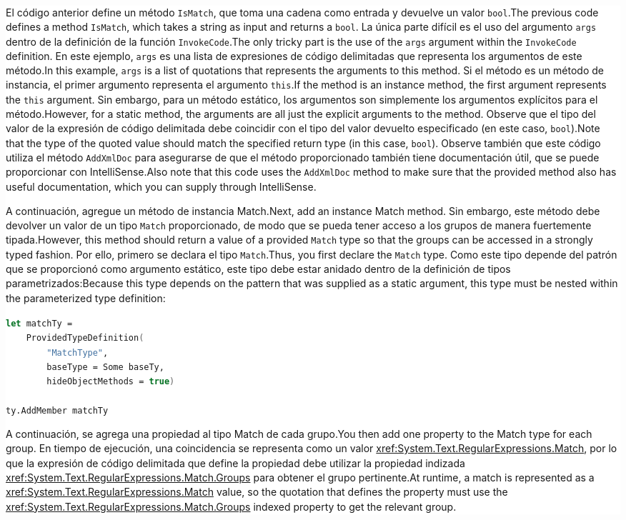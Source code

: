 <span data-ttu-id="836e3-289">El código anterior define un método `IsMatch`, que toma una cadena como entrada y devuelve un valor `bool`.</span><span class="sxs-lookup"><span data-stu-id="836e3-289">The previous code defines a method `IsMatch`, which takes a string as input and returns a `bool`.</span></span> <span data-ttu-id="836e3-290">La única parte difícil es el uso del argumento `args` dentro de la definición de la función `InvokeCode`.</span><span class="sxs-lookup"><span data-stu-id="836e3-290">The only tricky part is the use of the `args` argument within the `InvokeCode` definition.</span></span> <span data-ttu-id="836e3-291">En este ejemplo, `args` es una lista de expresiones de código delimitadas que representa los argumentos de este método.</span><span class="sxs-lookup"><span data-stu-id="836e3-291">In this example, `args` is a list of quotations that represents the arguments to this method.</span></span> <span data-ttu-id="836e3-292">Si el método es un método de instancia, el primer argumento representa el argumento `this`.</span><span class="sxs-lookup"><span data-stu-id="836e3-292">If the method is an instance method, the first argument represents the `this` argument.</span></span> <span data-ttu-id="836e3-293">Sin embargo, para un método estático, los argumentos son simplemente los argumentos explícitos para el método.</span><span class="sxs-lookup"><span data-stu-id="836e3-293">However, for a static method, the arguments are all just the explicit arguments to the method.</span></span> <span data-ttu-id="836e3-294">Observe que el tipo del valor de la expresión de código delimitada debe coincidir con el tipo del valor devuelto especificado (en este caso, `bool`).</span><span class="sxs-lookup"><span data-stu-id="836e3-294">Note that the type of the quoted value should match the specified return type (in this case, `bool`).</span></span> <span data-ttu-id="836e3-295">Observe también que este código utiliza el método `AddXmlDoc` para asegurarse de que el método proporcionado también tiene documentación útil, que se puede proporcionar con IntelliSense.</span><span class="sxs-lookup"><span data-stu-id="836e3-295">Also note that this code uses the `AddXmlDoc` method to make sure that the provided method also has useful documentation, which you can supply through IntelliSense.</span></span>

<span data-ttu-id="836e3-296">A continuación, agregue un método de instancia Match.</span><span class="sxs-lookup"><span data-stu-id="836e3-296">Next, add an instance Match method.</span></span> <span data-ttu-id="836e3-297">Sin embargo, este método debe devolver un valor de un tipo `Match` proporcionado, de modo que se pueda tener acceso a los grupos de manera fuertemente tipada.</span><span class="sxs-lookup"><span data-stu-id="836e3-297">However, this method should return a value of a provided `Match` type so that the groups can be accessed in a strongly typed fashion.</span></span> <span data-ttu-id="836e3-298">Por ello, primero se declara el tipo `Match`.</span><span class="sxs-lookup"><span data-stu-id="836e3-298">Thus, you first declare the `Match` type.</span></span> <span data-ttu-id="836e3-299">Como este tipo depende del patrón que se proporcionó como argumento estático, este tipo debe estar anidado dentro de la definición de tipos parametrizados:</span><span class="sxs-lookup"><span data-stu-id="836e3-299">Because this type depends on the pattern that was supplied as a static argument, this type must be nested within the parameterized type definition:</span></span>

```fsharp
let matchTy =
    ProvidedTypeDefinition(
        "MatchType",
        baseType = Some baseTy,
        hideObjectMethods = true)

ty.AddMember matchTy
```

<span data-ttu-id="836e3-300">A continuación, se agrega una propiedad al tipo Match de cada grupo.</span><span class="sxs-lookup"><span data-stu-id="836e3-300">You then add one property to the Match type for each group.</span></span> <span data-ttu-id="836e3-301">En tiempo de ejecución, una coincidencia se representa como un valor <xref:System.Text.RegularExpressions.Match>, por lo que la expresión de código delimitada que define la propiedad debe utilizar la propiedad indizada <xref:System.Text.RegularExpressions.Match.Groups> para obtener el grupo pertinente.</span><span class="sxs-lookup"><span data-stu-id="836e3-301">At runtime, a match is represented as a <xref:System.Text.RegularExpressions.Match> value, so the quotation that defines the property must use the <xref:System.Text.RegularExpressions.Match.Groups> indexed property to get the relevant group.</span></span>
